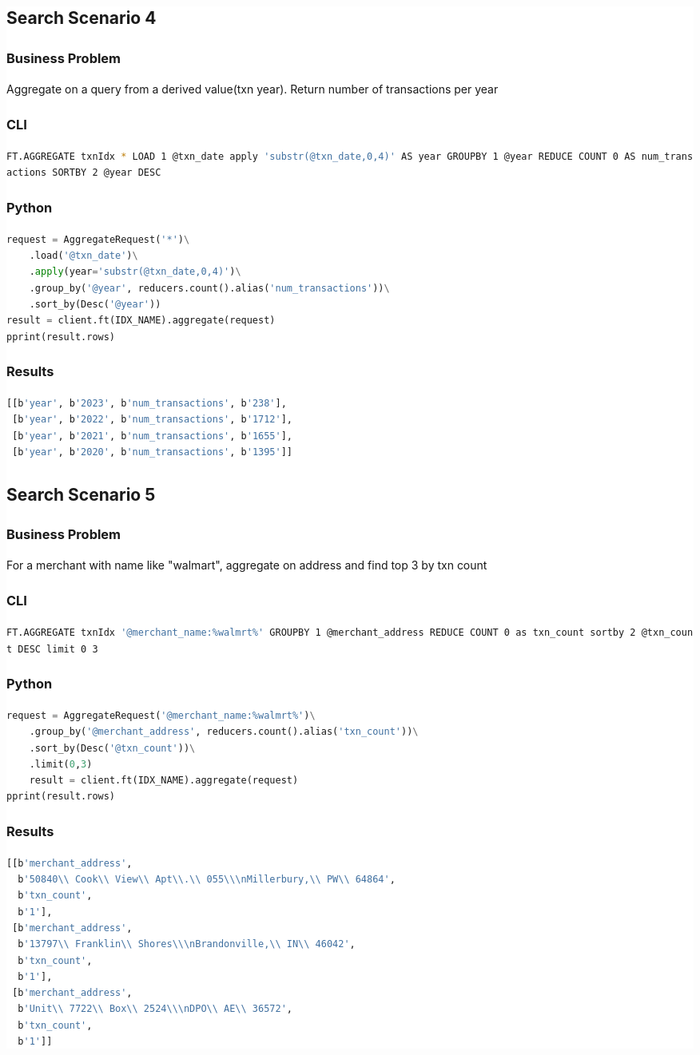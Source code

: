 
## Search Scenario 4 <a name="scenario4"></a>
### Business Problem
Aggregate on a query from a derived value(txn year).  Return number of transactions per year
### CLI
```bash
FT.AGGREGATE txnIdx * LOAD 1 @txn_date apply 'substr(@txn_date,0,4)' AS year GROUPBY 1 @year REDUCE COUNT 0 AS num_transactions SORTBY 2 @year DESC
```
### Python
```python
request = AggregateRequest('*')\
    .load('@txn_date')\
    .apply(year='substr(@txn_date,0,4)')\
    .group_by('@year', reducers.count().alias('num_transactions'))\
    .sort_by(Desc('@year'))
result = client.ft(IDX_NAME).aggregate(request)
pprint(result.rows)
```
### Results
```bash
[[b'year', b'2023', b'num_transactions', b'238'],
 [b'year', b'2022', b'num_transactions', b'1712'],
 [b'year', b'2021', b'num_transactions', b'1655'],
 [b'year', b'2020', b'num_transactions', b'1395']]
```  

## Search Scenario 5 <a name="scenario5"></a>
### Business Problem
For a merchant with name like "walmart", aggregate on address and find top 3 by txn count
### CLI
```bash
FT.AGGREGATE txnIdx '@merchant_name:%walmrt%' GROUPBY 1 @merchant_address REDUCE COUNT 0 as txn_count sortby 2 @txn_count DESC limit 0 3
```
### Python
```python
request = AggregateRequest('@merchant_name:%walmrt%')\
    .group_by('@merchant_address', reducers.count().alias('txn_count'))\
    .sort_by(Desc('@txn_count'))\
    .limit(0,3)
    result = client.ft(IDX_NAME).aggregate(request)
pprint(result.rows)
```
### Results
```bash
[[b'merchant_address',
  b'50840\\ Cook\\ View\\ Apt\\.\\ 055\\\nMillerbury,\\ PW\\ 64864',
  b'txn_count',
  b'1'],
 [b'merchant_address',
  b'13797\\ Franklin\\ Shores\\\nBrandonville,\\ IN\\ 46042',
  b'txn_count',
  b'1'],
 [b'merchant_address',
  b'Unit\\ 7722\\ Box\\ 2524\\\nDPO\\ AE\\ 36572',
  b'txn_count',
  b'1']]
```